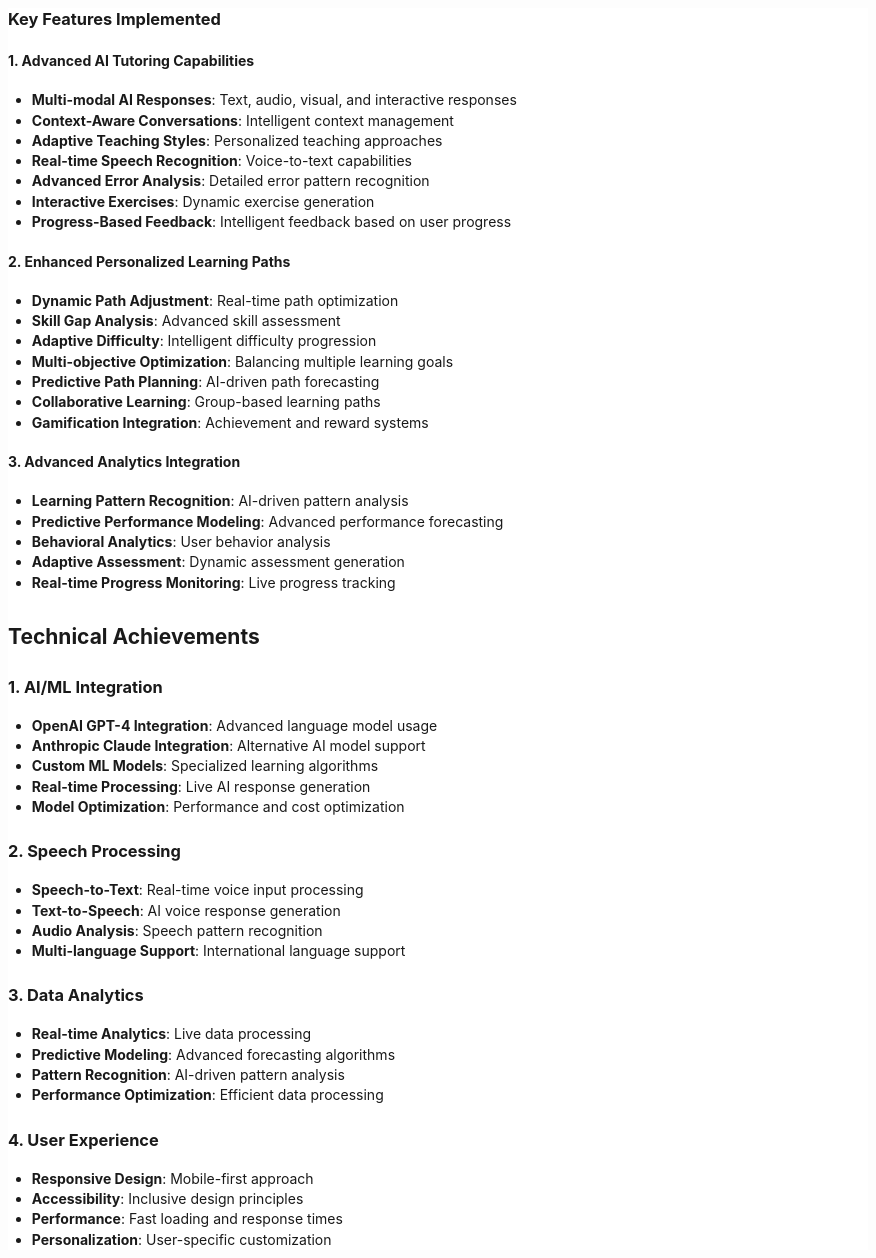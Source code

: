### Key Features Implemented

#### 1. Advanced AI Tutoring Capabilities
- **Multi-modal AI Responses**: Text, audio, visual, and interactive responses
- **Context-Aware Conversations**: Intelligent context management
- **Adaptive Teaching Styles**: Personalized teaching approaches
- **Real-time Speech Recognition**: Voice-to-text capabilities
- **Advanced Error Analysis**: Detailed error pattern recognition
- **Interactive Exercises**: Dynamic exercise generation
- **Progress-Based Feedback**: Intelligent feedback based on user progress

#### 2. Enhanced Personalized Learning Paths
- **Dynamic Path Adjustment**: Real-time path optimization
- **Skill Gap Analysis**: Advanced skill assessment
- **Adaptive Difficulty**: Intelligent difficulty progression
- **Multi-objective Optimization**: Balancing multiple learning goals
- **Predictive Path Planning**: AI-driven path forecasting
- **Collaborative Learning**: Group-based learning paths
- **Gamification Integration**: Achievement and reward systems

#### 3. Advanced Analytics Integration
- **Learning Pattern Recognition**: AI-driven pattern analysis
- **Predictive Performance Modeling**: Advanced performance forecasting
- **Behavioral Analytics**: User behavior analysis
- **Adaptive Assessment**: Dynamic assessment generation
- **Real-time Progress Monitoring**: Live progress tracking

## Technical Achievements

### 1. AI/ML Integration
- **OpenAI GPT-4 Integration**: Advanced language model usage
- **Anthropic Claude Integration**: Alternative AI model support
- **Custom ML Models**: Specialized learning algorithms
- **Real-time Processing**: Live AI response generation
- **Model Optimization**: Performance and cost optimization

### 2. Speech Processing
- **Speech-to-Text**: Real-time voice input processing
- **Text-to-Speech**: AI voice response generation
- **Audio Analysis**: Speech pattern recognition
- **Multi-language Support**: International language support

### 3. Data Analytics
- **Real-time Analytics**: Live data processing
- **Predictive Modeling**: Advanced forecasting algorithms
- **Pattern Recognition**: AI-driven pattern analysis
- **Performance Optimization**: Efficient data processing

### 4. User Experience
- **Responsive Design**: Mobile-first approach
- **Accessibility**: Inclusive design principles
- **Performance**: Fast loading and response times
- **Personalization**: User-specific customization
